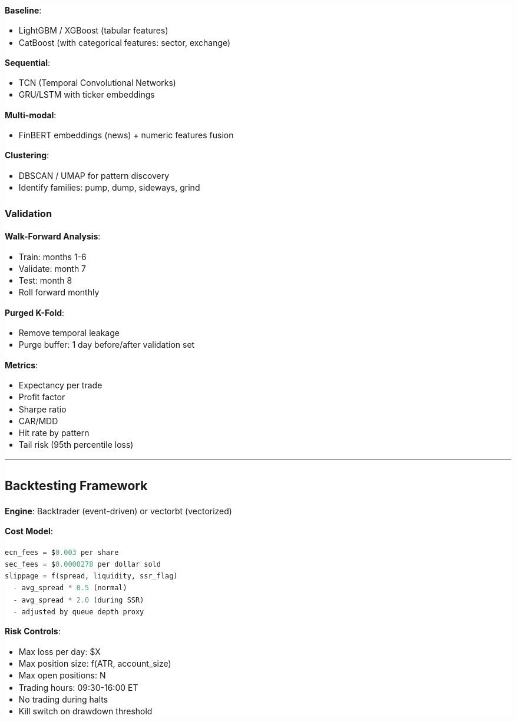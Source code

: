 **Baseline**:
- LightGBM / XGBoost (tabular features)
- CatBoost (with categorical features: sector, exchange)

**Sequential**:
- TCN (Temporal Convolutional Networks)
- GRU/LSTM with ticker embeddings

**Multi-modal**:
- FinBERT embeddings (news) + numeric features fusion

**Clustering**:
- DBSCAN / UMAP for pattern discovery
- Identify families: pump, dump, sideways, grind

### Validation

**Walk-Forward Analysis**:
- Train: months 1-6
- Validate: month 7
- Test: month 8
- Roll forward monthly

**Purged K-Fold**:
- Remove temporal leakage
- Purge buffer: 1 day before/after validation set

**Metrics**:
- Expectancy per trade
- Profit factor
- Sharpe ratio
- CAR/MDD
- Hit rate by pattern
- Tail risk (95th percentile loss)

---

## Backtesting Framework

**Engine**: Backtrader (event-driven) or vectorbt (vectorized)

**Cost Model**:
```python
ecn_fees = $0.003 per share
sec_fees = $0.0000278 per dollar sold
slippage = f(spread, liquidity, ssr_flag)
  - avg_spread * 0.5 (normal)
  - avg_spread * 2.0 (during SSR)
  - adjusted by queue depth proxy
```

**Risk Controls**:
- Max loss per day: $X
- Max position size: f(ATR, account_size)
- Max open positions: N
- Trading hours: 09:30-16:00 ET
- No trading during halts
- Kill switch on drawdown threshold
